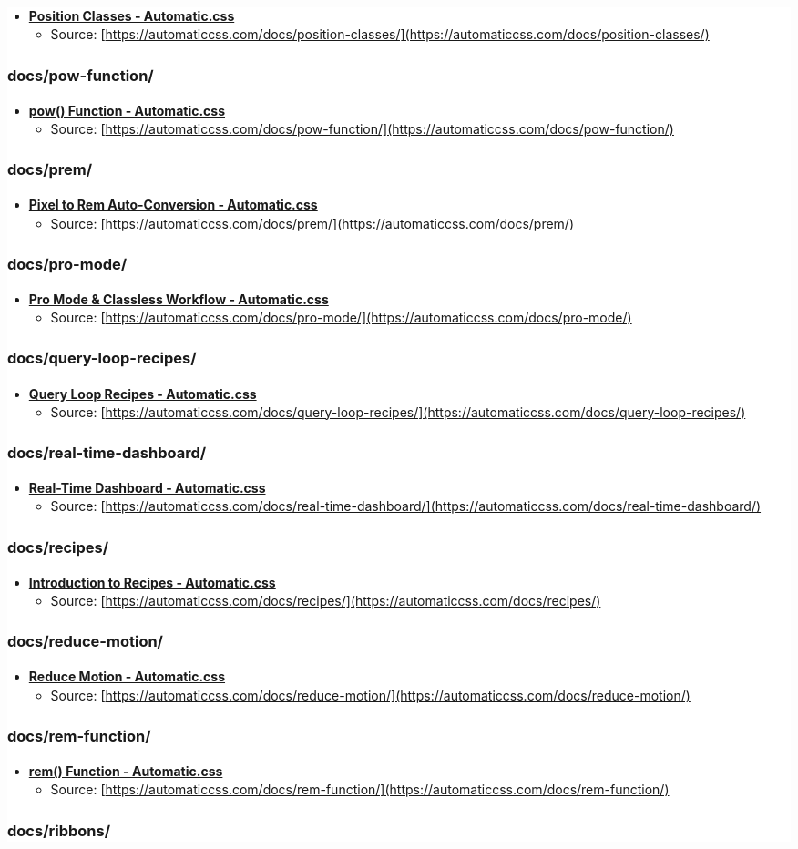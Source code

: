 - **[Position Classes - Automatic.css](Position_Classes_-_Automatic.css.md)**
  - Source: [https://automaticcss.com/docs/position-classes/](https://automaticcss.com/docs/position-classes/)

### docs/pow-function/

- **[pow() Function - Automatic.css](pow()_Function_-_Automatic.css.md)**
  - Source: [https://automaticcss.com/docs/pow-function/](https://automaticcss.com/docs/pow-function/)

### docs/prem/

- **[Pixel to Rem Auto-Conversion - Automatic.css](Pixel_to_Rem_Auto-Conversion_-_Automatic.css.md)**
  - Source: [https://automaticcss.com/docs/prem/](https://automaticcss.com/docs/prem/)

### docs/pro-mode/

- **[Pro Mode & Classless Workflow - Automatic.css](Pro_Mode_&_Classless_Workflow_-_Automatic.css.md)**
  - Source: [https://automaticcss.com/docs/pro-mode/](https://automaticcss.com/docs/pro-mode/)

### docs/query-loop-recipes/

- **[Query Loop Recipes - Automatic.css](Query_Loop_Recipes_-_Automatic.css.md)**
  - Source: [https://automaticcss.com/docs/query-loop-recipes/](https://automaticcss.com/docs/query-loop-recipes/)

### docs/real-time-dashboard/

- **[Real-Time Dashboard - Automatic.css](Real-Time_Dashboard_-_Automatic.css.md)**
  - Source: [https://automaticcss.com/docs/real-time-dashboard/](https://automaticcss.com/docs/real-time-dashboard/)

### docs/recipes/

- **[Introduction to Recipes - Automatic.css](Introduction_to_Recipes_-_Automatic.css.md)**
  - Source: [https://automaticcss.com/docs/recipes/](https://automaticcss.com/docs/recipes/)

### docs/reduce-motion/

- **[Reduce Motion - Automatic.css](Reduce_Motion_-_Automatic.css.md)**
  - Source: [https://automaticcss.com/docs/reduce-motion/](https://automaticcss.com/docs/reduce-motion/)

### docs/rem-function/

- **[rem() Function - Automatic.css](rem()_Function_-_Automatic.css.md)**
  - Source: [https://automaticcss.com/docs/rem-function/](https://automaticcss.com/docs/rem-function/)

### docs/ribbons/
